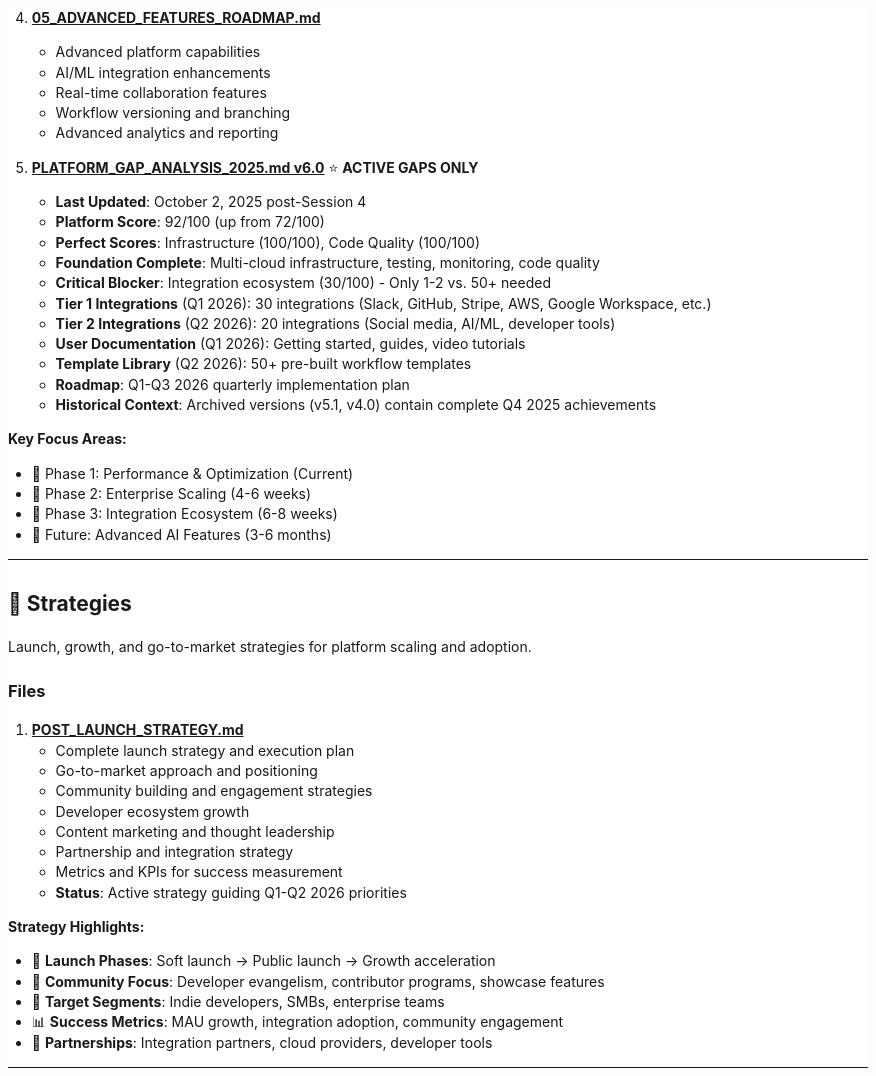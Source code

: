 4. **[05_ADVANCED_FEATURES_ROADMAP.md](./roadmaps/05_ADVANCED_FEATURES_ROADMAP.md)**
   - Advanced platform capabilities
   - AI/ML integration enhancements
   - Real-time collaboration features
   - Workflow versioning and branching
   - Advanced analytics and reporting

5. **[PLATFORM_GAP_ANALYSIS_2025.md v6.0](./PLATFORM_GAP_ANALYSIS_2025.md)** ⭐ **ACTIVE GAPS ONLY**
   - **Last Updated**: October 2, 2025 post-Session 4
   - **Platform Score**: 92/100 (up from 72/100)
   - **Perfect Scores**: Infrastructure (100/100), Code Quality (100/100)
   - **Foundation Complete**: Multi-cloud infrastructure, testing, monitoring, code quality
   - **Critical Blocker**: Integration ecosystem (30/100) - Only 1-2 vs. 50+ needed
   - **Tier 1 Integrations** (Q1 2026): 30 integrations (Slack, GitHub, Stripe, AWS, Google Workspace, etc.)
   - **Tier 2 Integrations** (Q2 2026): 20 integrations (Social media, AI/ML, developer tools)
   - **User Documentation** (Q1 2026): Getting started, guides, video tutorials
   - **Template Library** (Q2 2026): 50+ pre-built workflow templates
   - **Roadmap**: Q1-Q3 2026 quarterly implementation plan
   - **Historical Context**: Archived versions (v5.1, v4.0) contain complete Q4 2025 achievements

**Key Focus Areas:**
- 🎯 Phase 1: Performance & Optimization (Current)
- 🏢 Phase 2: Enterprise Scaling (4-6 weeks)
- 🔌 Phase 3: Integration Ecosystem (6-8 weeks)
- 🤖 Future: Advanced AI Features (3-6 months)

---

## 🚀 Strategies

Launch, growth, and go-to-market strategies for platform scaling and adoption.

### Files

1. **[POST_LAUNCH_STRATEGY.md](./strategies/POST_LAUNCH_STRATEGY.md)**
   - Complete launch strategy and execution plan
   - Go-to-market approach and positioning
   - Community building and engagement strategies
   - Developer ecosystem growth
   - Content marketing and thought leadership
   - Partnership and integration strategy
   - Metrics and KPIs for success measurement
   - **Status**: Active strategy guiding Q1-Q2 2026 priorities

**Strategy Highlights:**
- 📢 **Launch Phases**: Soft launch → Public launch → Growth acceleration
- 👥 **Community Focus**: Developer evangelism, contributor programs, showcase features
- 🎯 **Target Segments**: Indie developers, SMBs, enterprise teams
- 📊 **Success Metrics**: MAU growth, integration adoption, community engagement
- 🤝 **Partnerships**: Integration partners, cloud providers, developer tools

---
